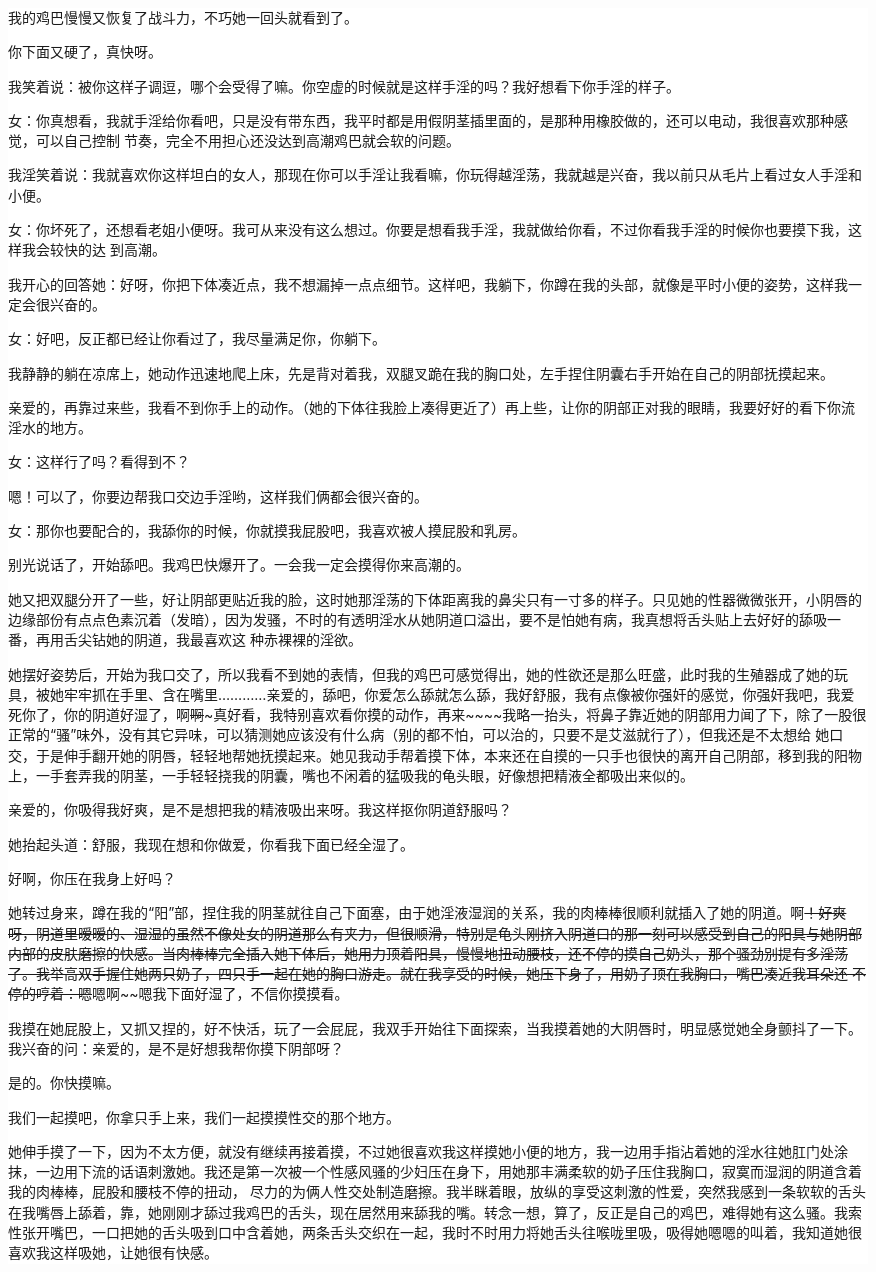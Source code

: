 我的鸡巴慢慢又恢复了战斗力，不巧她一回头就看到了。

你下面又硬了，真快呀。

我笑着说：被你这样子调逗，哪个会受得了嘛。你空虚的时候就是这样手淫的吗？我好想看下你手淫的样子。

女：你真想看，我就手淫给你看吧，只是没有带东西，我平时都是用假阴茎插里面的，是那种用橡胶做的，还可以电动，我很喜欢那种感觉，可以自己控制
节奏，完全不用担心还没达到高潮鸡巴就会软的问题。

我淫笑着说：我就喜欢你这样坦白的女人，那现在你可以手淫让我看嘛，你玩得越淫荡，我就越是兴奋，我以前只从毛片上看过女人手淫和小便。

女：你坏死了，还想看老姐小便呀。我可从来没有这么想过。你要是想看我手淫，我就做给你看，不过你看我手淫的时候你也要摸下我，这样我会较快的达
到高潮。

我开心的回答她：好呀，你把下体凑近点，我不想漏掉一点点细节。这样吧，我躺下，你蹲在我的头部，就像是平时小便的姿势，这样我一定会很兴奋的。

女：好吧，反正都已经让你看过了，我尽量满足你，你躺下。

我静静的躺在凉席上，她动作迅速地爬上床，先是背对着我，双腿叉跪在我的胸口处，左手捏住阴囊右手开始在自己的阴部抚摸起来。

亲爱的，再靠过来些，我看不到你手上的动作。（她的下体往我脸上凑得更近了）再上些，让你的阴部正对我的眼睛，我要好好的看下你流淫水的地方。

女：这样行了吗？看得到不？

嗯！可以了，你要边帮我口交边手淫哟，这样我们俩都会很兴奋的。

女：那你也要配合的，我舔你的时候，你就摸我屁股吧，我喜欢被人摸屁股和乳房。

别光说话了，开始舔吧。我鸡巴快爆开了。一会我一定会摸得你来高潮的。

她又把双腿分开了一些，好让阴部更贴近我的脸，这时她那淫荡的下体距离我的鼻尖只有一寸多的样子。只见她的性器微微张开，小阴唇的边缘部份有点点色素沉着（发暗），因为发骚，不时的有透明淫水从她阴道口溢出，要不是怕她有病，我真想将舌头贴上去好好的舔吸一番，再用舌尖钻她的阴道，我最喜欢这
种赤裸裸的淫欲。

她摆好姿势后，开始为我口交了，所以我看不到她的表情，但我的鸡巴可感觉得出，她的性欲还是那么旺盛，此时我的生殖器成了她的玩具，被她牢牢抓在手里、含在嘴里…………亲爱的，舔吧，你爱怎么舔就怎么舔，我好舒服，我有点像被你强奸的感觉，你强奸我吧，我爱死你了，你的阴道好湿了，啊~~啊~~~真好看，我特别喜欢看你摸的动作，再来~~~~我略一抬头，将鼻子靠近她的阴部用力闻了下，除了一股很正常的“骚”味外，没有其它异味，可以猜测她应该没有什么病（别的都不怕，可以治的，只要不是艾滋就行了），但我还是不太想给
她口交，于是伸手翻开她的阴唇，轻轻地帮她抚摸起来。她见我动手帮着摸下体，本来还在自摸的一只手也很快的离开自己阴部，移到我的阳物上，一手套弄我的阴茎，一手轻轻挠我的阴囊，嘴也不闲着的猛吸我的龟头眼，好像想把精液全都吸出来似的。

亲爱的，你吸得我好爽，是不是想把我的精液吸出来呀。我这样抠你阴道舒服吗？

她抬起头道：舒服，我现在想和你做爱，你看我下面已经全湿了。

好啊，你压在我身上好吗？

她转过身来，蹲在我的“阳”部，捏住我的阴茎就往自己下面塞，由于她淫液湿润的关系，我的肉棒棒很顺利就插入了她的阴道。啊~~！好爽呀，阴道里暧暧的、湿湿的虽然不像处女的阴道那么有夹力，但很顺滑，特别是龟头刚挤入阴道口的那一刻可以感受到自己的阳具与她阴部内部的皮肤磨擦的快感。当肉棒棒完全插入她下体后，她用力顶着阳具，慢慢地扭动腰枝，还不停的摸自己奶头，那个骚劲别提有多淫荡了。我举高双手握住她两只奶子，四只手一起在她的胸口游走。就在我享受的时候，她压下身子，用奶子顶在我胸口，嘴巴凑近我耳朵还
不停的哼着：嗯~~嗯啊~~嗯我下面好湿了，不信你摸摸看。

我摸在她屁股上，又抓又捏的，好不快活，玩了一会屁屁，我双手开始往下面探索，当我摸着她的大阴唇时，明显感觉她全身颤抖了一下。
我兴奋的问：亲爱的，是不是好想我帮你摸下阴部呀？

是的。你快摸嘛。

我们一起摸吧，你拿只手上来，我们一起摸摸性交的那个地方。

她伸手摸了一下，因为不太方便，就没有继续再接着摸，不过她很喜欢我这样摸她小便的地方，我一边用手指沾着她的淫水往她肛门处涂抹，一边用下流的话语刺激她。我还是第一次被一个性感风骚的少妇压在身下，用她那丰满柔软的奶子压住我胸口，寂寞而湿润的阴道含着我的肉棒棒，屁股和腰枝不停的扭动，
尽力的为俩人性交处制造磨擦。我半眯着眼，放纵的享受这刺激的性爱，突然我感到一条软软的舌头在我嘴唇上舔着，靠，她刚刚才舔过我鸡巴的舌头，现在居然用来舔我的嘴。转念一想，算了，反正是自己的鸡巴，难得她有这么骚。我索性张开嘴巴，一口把她的舌头吸到口中含着她，两条舌头交织在一起，我时不时用力将她舌头往喉咙里吸，吸得她嗯嗯的叫着，我知道她很喜欢我这样吸她，让她很有快感。
